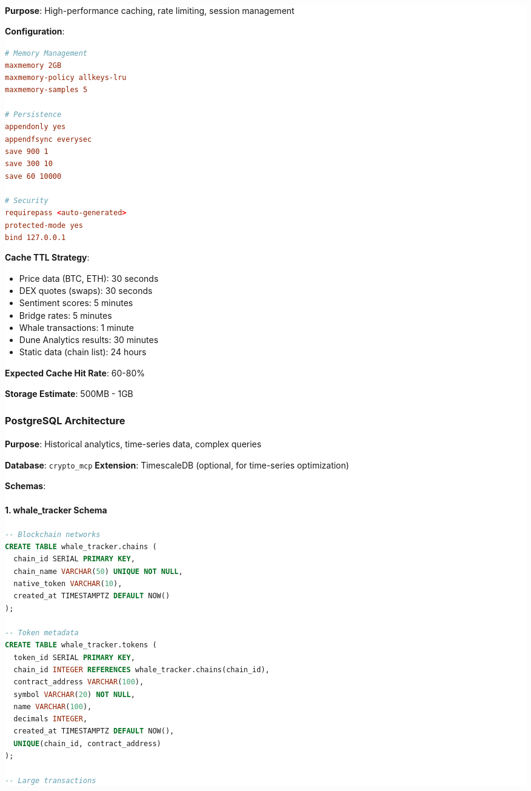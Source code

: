 **Purpose**: High-performance caching, rate limiting, session management

**Configuration**:
```conf
# Memory Management
maxmemory 2GB
maxmemory-policy allkeys-lru
maxmemory-samples 5

# Persistence
appendonly yes
appendfsync everysec
save 900 1
save 300 10
save 60 10000

# Security
requirepass <auto-generated>
protected-mode yes
bind 127.0.0.1
```

**Cache TTL Strategy**:
- Price data (BTC, ETH): 30 seconds
- DEX quotes (swaps): 30 seconds
- Sentiment scores: 5 minutes
- Bridge rates: 5 minutes
- Whale transactions: 1 minute
- Dune Analytics results: 30 minutes
- Static data (chain list): 24 hours

**Expected Cache Hit Rate**: 60-80%

**Storage Estimate**: 500MB - 1GB

### PostgreSQL Architecture

**Purpose**: Historical analytics, time-series data, complex queries

**Database**: `crypto_mcp`
**Extension**: TimescaleDB (optional, for time-series optimization)

**Schemas**:

#### 1. whale_tracker Schema

```sql
-- Blockchain networks
CREATE TABLE whale_tracker.chains (
  chain_id SERIAL PRIMARY KEY,
  chain_name VARCHAR(50) UNIQUE NOT NULL,
  native_token VARCHAR(10),
  created_at TIMESTAMPTZ DEFAULT NOW()
);

-- Token metadata
CREATE TABLE whale_tracker.tokens (
  token_id SERIAL PRIMARY KEY,
  chain_id INTEGER REFERENCES whale_tracker.chains(chain_id),
  contract_address VARCHAR(100),
  symbol VARCHAR(20) NOT NULL,
  name VARCHAR(100),
  decimals INTEGER,
  created_at TIMESTAMPTZ DEFAULT NOW(),
  UNIQUE(chain_id, contract_address)
);

-- Large transactions
```